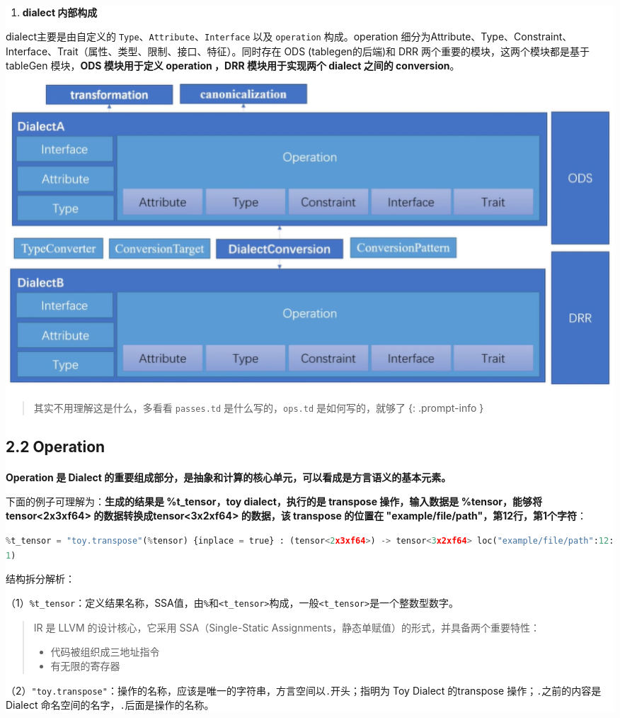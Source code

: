 1.   **dialect 内部构成**

dialect主要是由自定义的 `Type`、`Attribute`、`Interface` 以及 `operation` 构成。operation 细分为Attribute、Type、Constraint、Interface、Trait（属性、类型、限制、接口、特征）。同时存在 ODS (tablegen的后端)和 DRR 两个重要的模块，这两个模块都是基于 tableGen 模块，**ODS 模块用于定义 operation ，DRR 模块用于实现两个 dialect 之间的 conversion**。

![213](/assets/img/blog/img_mlir_survey/image-213.png)

> 其实不用理解这是什么，多看看 `passes.td` 是什么写的，`ops.td` 是如何写的，就够了
{: .prompt-info }

## 2.2 Operation

**Operation 是  Dialect 的重要组成部分，是抽象和计算的核心单元，可以看成是方言语义的基本元素。**

下面的例子可理解为：**生成的结果是 %t_tensor，toy dialect，执行的是 transpose 操作，输入数据是 %tensor，能够将 tensor<2x3xf64> 的数据转换成tensor<3x2xf64> 的数据，该 transpose 的位置在 "example/file/path"，第12行，第1个字符**：

```python
%t_tensor = "toy.transpose"(%tensor) {inplace = true} : (tensor<2x3xf64>) -> tensor<3x2xf64> loc("example/file/path":12:1)
```

结构拆分解析：

（1）`%t_tensor`：定义结果名称，SSA值，由`%`和`<t_tensor>`构成，一般`<t_tensor>`是一个整数型数字。

>   IR 是 LLVM 的设计核心，它采用 SSA（Single-Static Assignments，静态单赋值）的形式，并具备两个重要特性：
>
>   -   代码被组织成三地址指令
>   -   有无限的寄存器

（2）`"toy.transpose"`：操作的名称，应该是唯一的字符串，方言空间以`.`开头；指明为 Toy Dialect 的transpose 操作；`.`之前的内容是 Dialect 命名空间的名字，`.`后面是操作的名称。
